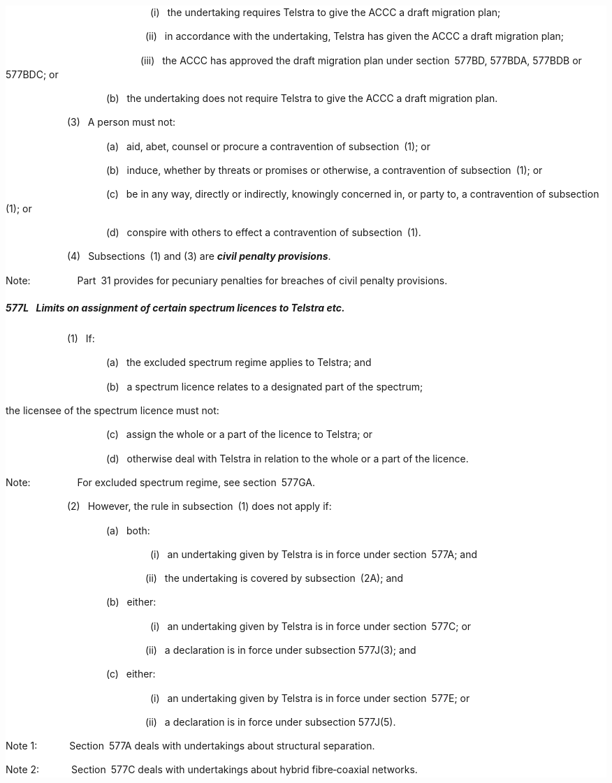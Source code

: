                               (i)  the undertaking requires Telstra to give the ACCC a draft migration plan;

                             (ii)  in accordance with the undertaking, Telstra has given the ACCC a draft migration plan;

                            (iii)  the ACCC has approved the draft migration plan under section 577BD, 577BDA, 577BDB or 577BDC; or

                     (b)  the undertaking does not require Telstra to give the ACCC a draft migration plan.

             (3)  A person must not:

                     (a)  aid, abet, counsel or procure a contravention of subsection (1); or

                     (b)  induce, whether by threats or promises or otherwise, a contravention of subsection (1); or

                     (c)  be in any way, directly or indirectly, knowingly concerned in, or party to, a contravention of subsection (1); or

                     (d)  conspire with others to effect a contravention of subsection (1).

             (4)  Subsections (1) and (3) are **_civil penalty provisions_**.

Note:          Part 31 provides for pecuniary penalties for breaches of civil penalty provisions.

##### <a id="577L"></a>577L  Limits on assignment of certain spectrum licences to Telstra etc.

             (1)  If:

                     (a)  the excluded spectrum regime applies to Telstra; and

                     (b)  a spectrum licence relates to a designated part of the spectrum;

the licensee of the spectrum licence must not:

                     (c)  assign the whole or a part of the licence to Telstra; or

                     (d)  otherwise deal with Telstra in relation to the whole or a part of the licence.

Note:          For excluded spectrum regime, see section 577GA.

             (2)  However, the rule in subsection (1) does not apply if:

                     (a)  both:

                              (i)  an undertaking given by Telstra is in force under section 577A; and

                             (ii)  the undertaking is covered by subsection (2A); and

                     (b)  either:

                              (i)  an undertaking given by Telstra is in force under section 577C; or

                             (ii)  a declaration is in force under subsection 577J(3); and

                     (c)  either:

                              (i)  an undertaking given by Telstra is in force under section 577E; or

                             (ii)  a declaration is in force under subsection 577J(5).

Note 1:       Section 577A deals with undertakings about structural separation.

Note 2:       Section 577C deals with undertakings about hybrid fibre‑coaxial networks.
